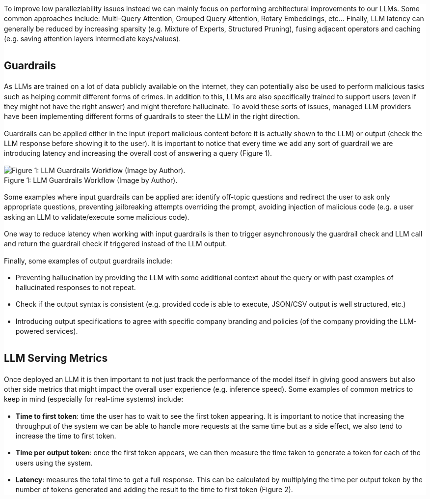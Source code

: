 To improve low paralleziability issues instead we can mainly focus on performing architectural improvements to our LLMs. Some common approaches include: Multi-Query Attention, Grouped Query Attention, Rotary Embeddings, etc… Finally, LLM latency can generally be reduced by increasing sparsity (e.g. Mixture of Experts, Structured Pruning), fusing adjacent operators and caching (e.g. saving attention layers intermediate keys/values).

## Guardrails

As LLMs are trained on a lot of data publicly available on the internet, they can potentially also be used to perform malicious tasks such as helping commit different forms of crimes. In addition to this, LLMs are also specifically trained to support users (even if they might not have the right answer) and might therefore hallucinate. To avoid these sorts of issues, managed LLM providers have been implementing different forms of guardrails to steer the LLM in the right direction.

Guardrails can be applied either in the input (report malicious content before it is actually shown to the LLM) or output (check the LLM response before showing it to the user). It is important to notice that every time we add any sort of guardrail we are introducing latency and increasing the overall cost of answering a query (Figure 1).

![Figure 1: LLM Guardrails Workflow (Image by Author).](https://cdn-images-1.medium.com/max/2000/1*kGmcY1rpbqhxORVavEsoTA.png)<br>Figure 1: LLM Guardrails Workflow (Image by Author).

Some examples where input guardrails can be applied are: identify off-topic questions and redirect the user to ask only appropriate questions, preventing jailbreaking attempts overriding the prompt, avoiding injection of malicious code (e.g. a user asking an LLM to validate/execute some malicious code).

One way to reduce latency when working with input guardrails is then to trigger asynchronously the guardrail check and LLM call and return the guardrail check if triggered instead of the LLM output.

Finally, some examples of output guardrails include:

* Preventing hallucination by providing the LLM with some additional context about the query or with past examples of hallucinated responses to not repeat.

* Check if the output syntax is consistent (e.g. provided code is able to execute, JSON/CSV output is well structured, etc.)

* Introducing output specifications to agree with specific company branding and policies (of the company providing the LLM-powered services).

## LLM Serving Metrics

Once deployed an LLM it is then important to not just track the performance of the model itself in giving good answers but also other side metrics that might impact the overall user experience (e.g. inference speed). Some examples of common metrics to keep in mind (especially for real-time systems) include:

* **Time to first token**: time the user has to wait to see the first token appearing. It is important to notice that increasing the throughput of the system we can be able to handle more requests at the same time but as a side effect, we also tend to increase the time to first token.

* **Time per output token**: once the first token appears, we can then measure the time taken to generate a token for each of the users using the system.

* **Latency**: measures the total time to get a full response. This can be calculated by multiplying the time per output token by the number of tokens generated and adding the result to the time to first token (Figure 2).
